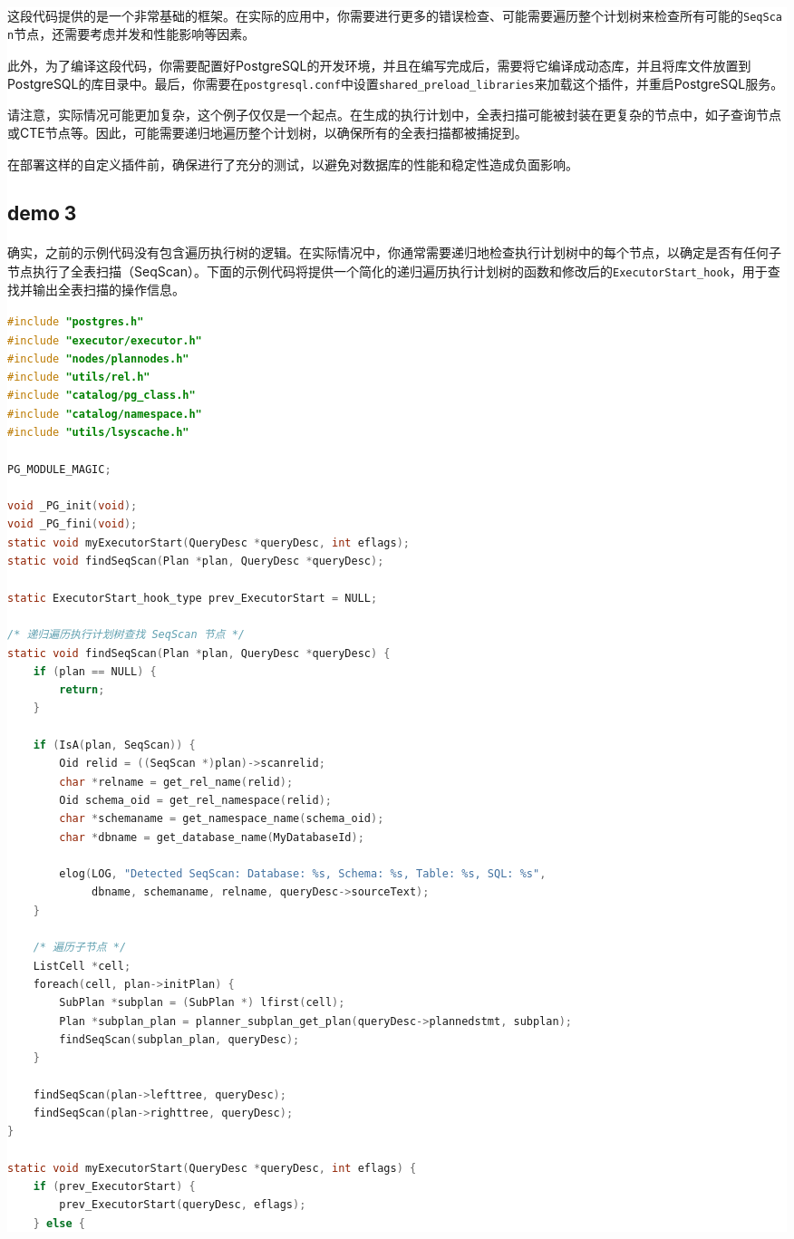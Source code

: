 这段代码提供的是一个非常基础的框架。在实际的应用中，你需要进行更多的错误检查、可能需要遍历整个计划树来检查所有可能的`SeqScan`节点，还需要考虑并发和性能影响等因素。  
  
此外，为了编译这段代码，你需要配置好PostgreSQL的开发环境，并且在编写完成后，需要将它编译成动态库，并且将库文件放置到PostgreSQL的库目录中。最后，你需要在`postgresql.conf`中设置`shared_preload_libraries`来加载这个插件，并重启PostgreSQL服务。  
  
请注意，实际情况可能更加复杂，这个例子仅仅是一个起点。在生成的执行计划中，全表扫描可能被封装在更复杂的节点中，如子查询节点或CTE节点等。因此，可能需要递归地遍历整个计划树，以确保所有的全表扫描都被捕捉到。  
  
在部署这样的自定义插件前，确保进行了充分的测试，以避免对数据库的性能和稳定性造成负面影响。  
    
## demo 3
确实，之前的示例代码没有包含遍历执行树的逻辑。在实际情况中，你通常需要递归地检查执行计划树中的每个节点，以确定是否有任何子节点执行了全表扫描（SeqScan）。下面的示例代码将提供一个简化的递归遍历执行计划树的函数和修改后的`ExecutorStart_hook`，用于查找并输出全表扫描的操作信息。  
  
```c  
#include "postgres.h"  
#include "executor/executor.h"  
#include "nodes/plannodes.h"  
#include "utils/rel.h"  
#include "catalog/pg_class.h"  
#include "catalog/namespace.h"  
#include "utils/lsyscache.h"  
  
PG_MODULE_MAGIC;  
  
void _PG_init(void);  
void _PG_fini(void);  
static void myExecutorStart(QueryDesc *queryDesc, int eflags);  
static void findSeqScan(Plan *plan, QueryDesc *queryDesc);  
  
static ExecutorStart_hook_type prev_ExecutorStart = NULL;  
  
/* 递归遍历执行计划树查找 SeqScan 节点 */  
static void findSeqScan(Plan *plan, QueryDesc *queryDesc) {  
    if (plan == NULL) {  
        return;  
    }  
  
    if (IsA(plan, SeqScan)) {  
        Oid relid = ((SeqScan *)plan)->scanrelid;  
        char *relname = get_rel_name(relid);  
        Oid schema_oid = get_rel_namespace(relid);  
        char *schemaname = get_namespace_name(schema_oid);  
        char *dbname = get_database_name(MyDatabaseId);  
  
        elog(LOG, "Detected SeqScan: Database: %s, Schema: %s, Table: %s, SQL: %s",  
             dbname, schemaname, relname, queryDesc->sourceText);  
    }  
  
    /* 遍历子节点 */  
    ListCell *cell;  
    foreach(cell, plan->initPlan) {  
        SubPlan *subplan = (SubPlan *) lfirst(cell);  
        Plan *subplan_plan = planner_subplan_get_plan(queryDesc->plannedstmt, subplan);  
        findSeqScan(subplan_plan, queryDesc);  
    }  
  
    findSeqScan(plan->lefttree, queryDesc);  
    findSeqScan(plan->righttree, queryDesc);  
}  
  
static void myExecutorStart(QueryDesc *queryDesc, int eflags) {  
    if (prev_ExecutorStart) {  
        prev_ExecutorStart(queryDesc, eflags);  
    } else {  
```